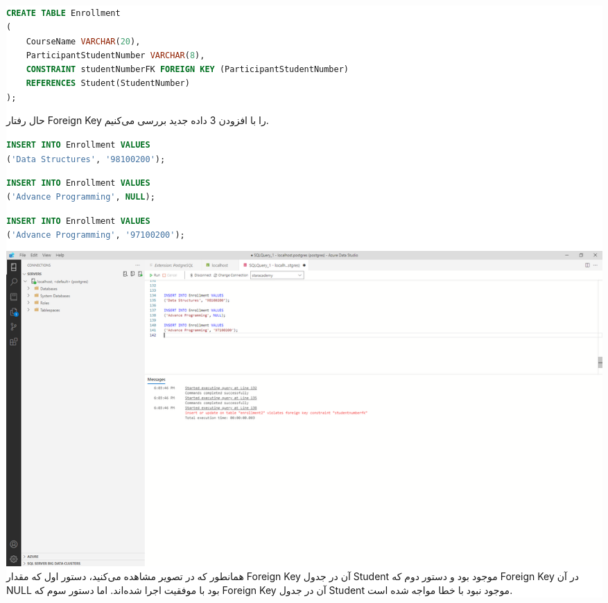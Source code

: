 ```sql
CREATE TABLE Enrollment
(
    CourseName VARCHAR(20),
    ParticipantStudentNumber VARCHAR(8),
    CONSTRAINT studentNumberFK FOREIGN KEY (ParticipantStudentNumber)
    REFERENCES Student(StudentNumber)
);
```

حال رفتار
Foreign Key
را با افزودن 3 داده جدید بررسی می‌کنیم.

```sql
INSERT INTO Enrollment VALUES
('Data Structures', '98100200');
```

```sql
INSERT INTO Enrollment VALUES
('Advance Programming', NULL);
```

```sql
INSERT INTO Enrollment VALUES
('Advance Programming', '97100200');
```

![ADS Foreign Key Error](./images/phase07-ADS-foreign-key-error.png)
همانطور که در تصویر مشاهده می‌کنید، دستور اول که مقدار
Foreign Key
آن در جدول
Student
موجود بود و دستور دوم که
Foreign Key
در آن
NULL
بود با موفقیت اجرا شده‌اند. اما دستور سوم که
Foreign Key
آن در جدول
Student
موجود نبود با خطا مواجه شده است.
